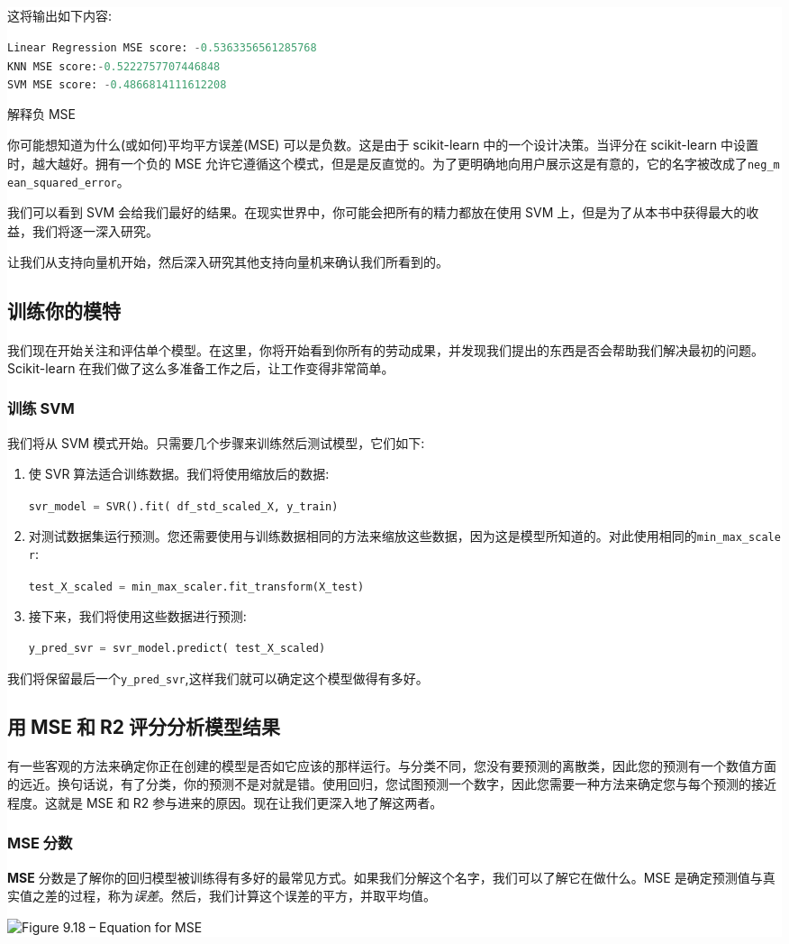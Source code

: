 这将输出如下内容:

```py
Linear Regression MSE score: -0.5363356561285768
KNN MSE score:-0.5222757707446848
SVM MSE score: -0.4866814111612208
```

解释负 MSE

你可能想知道为什么(或如何)平均平方误差(MSE) 可以是负数。这是由于 scikit-learn 中的一个设计决策。当评分在 scikit-learn 中设置时，越大越好。拥有一个负的 MSE 允许它遵循这个模式，但是是反直觉的。为了更明确地向用户展示这是有意的，它的名字被改成了`neg_mean_squared_error`。

我们可以看到 SVM 会给我们最好的结果。在现实世界中，你可能会把所有的精力都放在使用 SVM 上，但是为了从本书中获得最大的收益，我们将逐一深入研究。

让我们从支持向量机开始，然后深入研究其他支持向量机来确认我们所看到的。

## 训练你的模特

我们现在开始关注和评估单个模型。在这里，你将开始看到你所有的劳动成果，并发现我们提出的东西是否会帮助我们解决最初的问题。Scikit-learn 在我们做了这么多准备工作之后，让工作变得非常简单。

### 训练 SVM

我们将从 SVM 模式开始。只需要几个步骤来训练然后测试模型，它们如下:

1.  使 SVR 算法适合训练数据。我们将使用缩放后的数据:

    ```py
    svr_model = SVR().fit( df_std_scaled_X, y_train)
    ```

2.  对测试数据集运行预测。您还需要使用与训练数据相同的方法来缩放这些数据，因为这是模型所知道的。对此使用相同的`min_max_scaler`:

    ```py
    test_X_scaled = min_max_scaler.fit_transform(X_test)
    ```

3.  接下来，我们将使用这些数据进行预测:

    ```py
    y_pred_svr = svr_model.predict( test_X_scaled)
    ```

我们将保留最后一个`y_pred_svr`,这样我们就可以确定这个模型做得有多好。

## 用 MSE 和 R2 评分分析模型结果

有一些客观的方法来确定你正在创建的模型是否如它应该的那样运行。与分类不同，您没有要预测的离散类，因此您的预测有一个数值方面的远近。换句话说，有了分类，你的预测不是对就是错。使用回归，您试图预测一个数字，因此您需要一种方法来确定您与每个预测的接近程度。这就是 MSE 和 R2 参与进来的原因。现在让我们更深入地了解这两者。

### MSE 分数

**MSE** 分数是了解你的回归模型被训练得有多好的最常见方式。如果我们分解这个名字，我们可以了解它在做什么。MSE 是确定预测值与真实值之差的过程，称为*误差*。然后，我们计算这个误差的平方，并取平均值。

![Figure 9.18 – Equation for MSE
](img/Figure_9.18.jpg)
